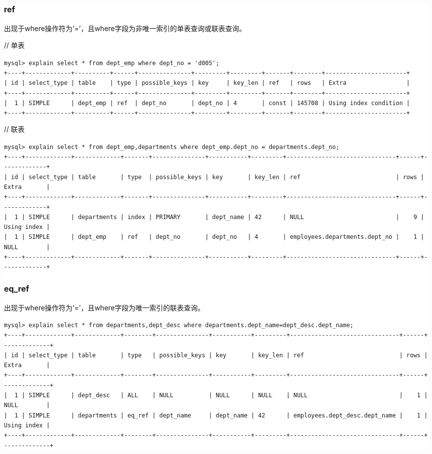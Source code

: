 ### ref

出现于where操作符为‘=’，且where字段为非唯一索引的单表查询或联表查询。

// 单表

```text
mysql> explain select * from dept_emp where dept_no = 'd005';
+----+-------------+----------+------+---------------+---------+---------+-------+--------+-----------------------+
| id | select_type | table    | type | possible_keys | key     | key_len | ref   | rows   | Extra                 |
+----+-------------+----------+------+---------------+---------+---------+-------+--------+-----------------------+
|  1 | SIMPLE      | dept_emp | ref  | dept_no       | dept_no | 4       | const | 145708 | Using index condition |
+----+-------------+----------+------+---------------+---------+---------+-------+--------+-----------------------+
```

// 联表

```text
mysql> explain select * from dept_emp,departments where dept_emp.dept_no = departments.dept_no;
+----+-------------+-------------+-------+---------------+-----------+---------+-------------------------------+------+-------------+
| id | select_type | table       | type  | possible_keys | key       | key_len | ref                           | rows | Extra       |
+----+-------------+-------------+-------+---------------+-----------+---------+-------------------------------+------+-------------+
|  1 | SIMPLE      | departments | index | PRIMARY       | dept_name | 42      | NULL                          |    9 | Using index |
|  1 | SIMPLE      | dept_emp    | ref   | dept_no       | dept_no   | 4       | employees.departments.dept_no |    1 | NULL        |
+----+-------------+-------------+-------+---------------+-----------+---------+-------------------------------+------+-------------+
```

### eq\_ref

出现于where操作符为‘=’，且where字段为唯一索引的联表查询。

```text
mysql> explain select * from departments,dept_desc where departments.dept_name=dept_desc.dept_name;
+----+-------------+-------------+--------+---------------+-----------+---------+-------------------------------+------+-------------+
| id | select_type | table       | type   | possible_keys | key       | key_len | ref                           | rows | Extra       |
+----+-------------+-------------+--------+---------------+-----------+---------+-------------------------------+------+-------------+
|  1 | SIMPLE      | dept_desc   | ALL    | NULL          | NULL      | NULL    | NULL                          |    1 | NULL        |
|  1 | SIMPLE      | departments | eq_ref | dept_name     | dept_name | 42      | employees.dept_desc.dept_name |    1 | Using index |
+----+-------------+-------------+--------+---------------+-----------+---------+-------------------------------+------+-------------+
```
